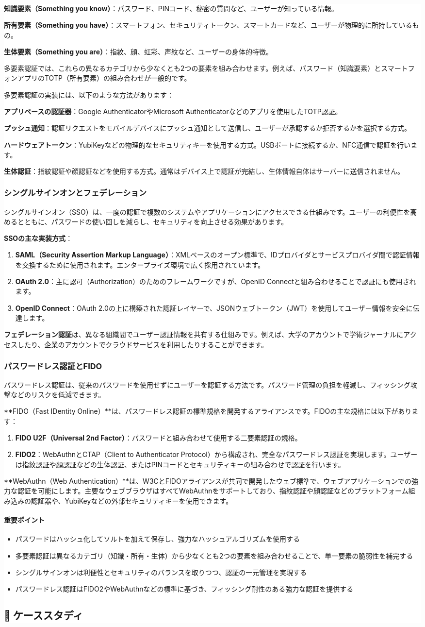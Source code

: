 **知識要素（Something you know）**：パスワード、PINコード、秘密の質問など、ユーザーが知っている情報。

**所有要素（Something you have）**：スマートフォン、セキュリティトークン、スマートカードなど、ユーザーが物理的に所持しているもの。

**生体要素（Something you are）**：指紋、顔、虹彩、声紋など、ユーザーの身体的特徴。

多要素認証では、これらの異なるカテゴリから少なくとも2つの要素を組み合わせます。例えば、パスワード（知識要素）とスマートフォンアプリのTOTP（所有要素）の組み合わせが一般的です。

多要素認証の実装には、以下のような方法があります：

**アプリベースの認証器**：Google AuthenticatorやMicrosoft Authenticatorなどのアプリを使用したTOTP認証。

**プッシュ通知**：認証リクエストをモバイルデバイスにプッシュ通知として送信し、ユーザーが承認するか拒否するかを選択する方式。

**ハードウェアトークン**：YubiKeyなどの物理的なセキュリティキーを使用する方式。USBポートに接続するか、NFC通信で認証を行います。

**生体認証**：指紋認証や顔認証などを使用する方式。通常はデバイス上で認証が完結し、生体情報自体はサーバーに送信されません。

### シングルサインオンとフェデレーション

シングルサインオン（SSO）は、一度の認証で複数のシステムやアプリケーションにアクセスできる仕組みです。ユーザーの利便性を高めるとともに、パスワードの使い回しを減らし、セキュリティを向上させる効果があります。

**SSOの主な実装方式**：

1. **SAML（Security Assertion Markup Language）**：XMLベースのオープン標準で、IDプロバイダとサービスプロバイダ間で認証情報を交換するために使用されます。エンタープライズ環境で広く採用されています。

2. **OAuth 2.0**：主に認可（Authorization）のためのフレームワークですが、OpenID Connectと組み合わせることで認証にも使用されます。

3. **OpenID Connect**：OAuth 2.0の上に構築された認証レイヤーで、JSONウェブトークン（JWT）を使用してユーザー情報を安全に伝達します。

**フェデレーション認証**は、異なる組織間でユーザー認証情報を共有する仕組みです。例えば、大学のアカウントで学術ジャーナルにアクセスしたり、企業のアカウントでクラウドサービスを利用したりすることができます。

### パスワードレス認証とFIDO

パスワードレス認証は、従来のパスワードを使用せずにユーザーを認証する方法です。パスワード管理の負担を軽減し、フィッシング攻撃などのリスクを低減できます。

**FIDO（Fast IDentity Online）**は、パスワードレス認証の標準規格を開発するアライアンスです。FIDOの主な規格には以下があります：

1. **FIDO U2F（Universal 2nd Factor）**：パスワードと組み合わせて使用する二要素認証の規格。

2. **FIDO2**：WebAuthnとCTAP（Client to Authenticator Protocol）から構成され、完全なパスワードレス認証を実現します。ユーザーは指紋認証や顔認証などの生体認証、またはPINコードとセキュリティキーの組み合わせで認証を行います。

**WebAuthn（Web Authentication）**は、W3CとFIDOアライアンスが共同で開発したウェブ標準で、ウェブアプリケーションでの強力な認証を可能にします。主要なウェブブラウザはすべてWebAuthnをサポートしており、指紋認証や顔認証などのプラットフォーム組み込みの認証器や、YubiKeyなどの外部セキュリティキーを使用できます。

#### 重要ポイント

* パスワードはハッシュ化してソルトを加えて保存し、強力なハッシュアルゴリズムを使用する

* 多要素認証は異なるカテゴリ（知識・所有・生体）から少なくとも2つの要素を組み合わせることで、単一要素の脆弱性を補完する

* シングルサインオンは利便性とセキュリティのバランスを取りつつ、認証の一元管理を実現する

* パスワードレス認証はFIDO2やWebAuthnなどの標準に基づき、フィッシング耐性のある強力な認証を提供する

## 🏢 ケーススタディ
